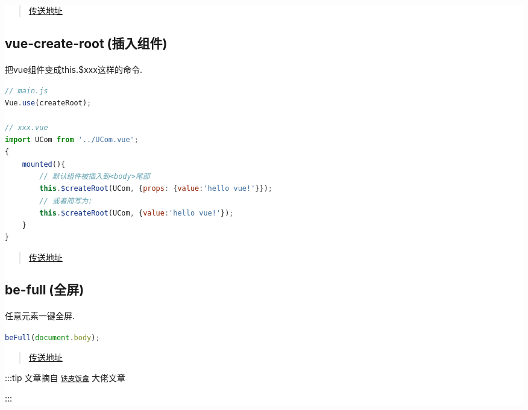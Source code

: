 > [传送地址](https://github.com/any86/any-touch)

## vue-create-root (插入组件)

把vue组件变成this.$xxx这样的命令.

```js
// main.js
Vue.use(createRoot);

// xxx.vue
import UCom from '../UCom.vue';
{
    mounted(){
        // 默认组件被插入到<body>尾部
        this.$createRoot(UCom, {props: {value:'hello vue!'}});
        // 或者简写为:
        this.$createRoot(UCom, {value:'hello vue!'});
    }
}
```

> [传送地址](https://github.com/any86/vue-create-root)

## be-full (全屏)

任意元素一键全屏.

```js
beFull(document.body);
```

> [传送地址](https://github.com/any86/be-full)

:::tip
文章摘自 [`铁皮饭盒`](https://juejin.im/post/5d904712e51d45781e0f5dd0) 大佬文章
 
:::